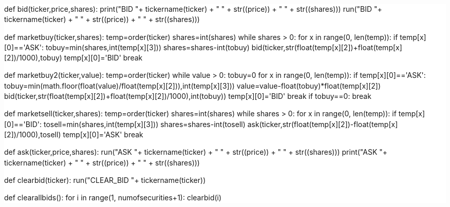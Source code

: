 def bid(ticker,price,shares):
    print("BID "+ tickername(ticker) + " " + str((price)) + " " + str((shares)))
    run("BID "+ tickername(ticker) + " " + str((price)) + " " + str((shares)))


def marketbuy(ticker,shares):
    temp=order(ticker)
    shares=int(shares)
    while shares > 0:
        for x in range(0, len(temp)):
            if temp[x][0]=='ASK':
                tobuy=min(shares,int(temp[x][3]))
                shares=shares-int(tobuy)
                bid(ticker,str(float(temp[x][2])+float(temp[x][2])/1000),tobuy)
                temp[x][0]='BID'
                break

def marketbuy2(ticker,value):
    temp=order(ticker)
    while value > 0:
        tobuy=0
        for x in range(0, len(temp)):
            if temp[x][0]=='ASK':
                tobuy=min(math.floor(float(value)/float(temp[x][2])),int(temp[x][3]))
                value=value-float(tobuy)*float(temp[x][2])
                bid(ticker,str(float(temp[x][2])+float(temp[x][2])/1000),int(tobuy))
                temp[x][0]='BID'
                break
        if tobuy==0:
            break

def marketsell(ticker,shares):
    temp=order(ticker)
    shares=int(shares)
    while shares > 0:
        for x in range(0, len(temp)):
            if temp[x][0]=='BID':
                tosell=min(shares,int(temp[x][3]))
                shares=shares-int(tosell)
                ask(ticker,str(float(temp[x][2])-float(temp[x][2])/1000),tosell)
                temp[x][0]='ASK'
                break

                
def ask(ticker,price,shares):
    run("ASK "+ tickername(ticker) + " " + str((price)) + " " + str((shares)))
    print("ASK "+ tickername(ticker) + " " + str((price)) + " " + str((shares)))

def clearbid(ticker):
    run("CLEAR_BID "+ tickername(ticker))
    
def clearallbids():
    for i in range(1, numofsecurities+1):
        clearbid(i)
